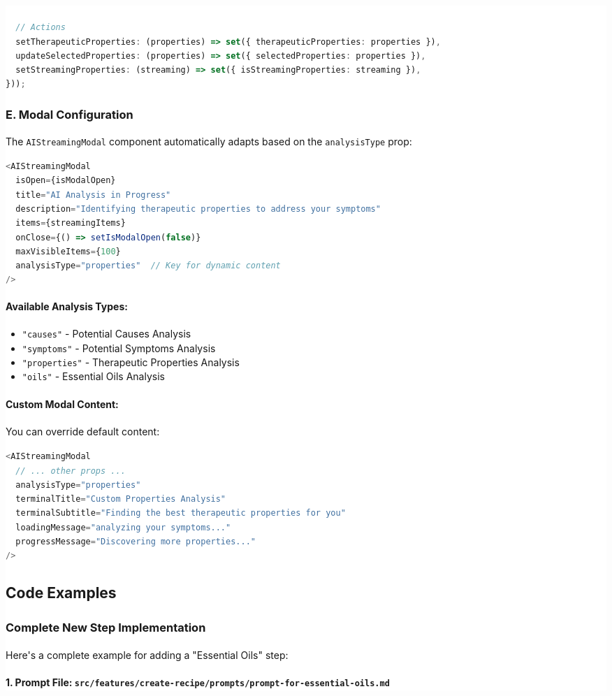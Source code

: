 ```typescript
  
  // Actions
  setTherapeuticProperties: (properties) => set({ therapeuticProperties: properties }),
  updateSelectedProperties: (properties) => set({ selectedProperties: properties }),
  setStreamingProperties: (streaming) => set({ isStreamingProperties: streaming }),
}));
```

### E. Modal Configuration

The `AIStreamingModal` component automatically adapts based on the `analysisType` prop:

```typescript
<AIStreamingModal
  isOpen={isModalOpen}
  title="AI Analysis in Progress"
  description="Identifying therapeutic properties to address your symptoms"
  items={streamingItems}
  onClose={() => setIsModalOpen(false)}
  maxVisibleItems={100}
  analysisType="properties"  // Key for dynamic content
/>
```

#### Available Analysis Types:
- `"causes"` - Potential Causes Analysis
- `"symptoms"` - Potential Symptoms Analysis
- `"properties"` - Therapeutic Properties Analysis
- `"oils"` - Essential Oils Analysis

#### Custom Modal Content:
You can override default content:

```typescript
<AIStreamingModal
  // ... other props ...
  analysisType="properties"
  terminalTitle="Custom Properties Analysis"
  terminalSubtitle="Finding the best therapeutic properties for you"
  loadingMessage="analyzing your symptoms..."
  progressMessage="Discovering more properties..."
/>
```

## Code Examples

### Complete New Step Implementation

Here's a complete example for adding a "Essential Oils" step:

#### 1. Prompt File: `src/features/create-recipe/prompts/prompt-for-essential-oils.md`

